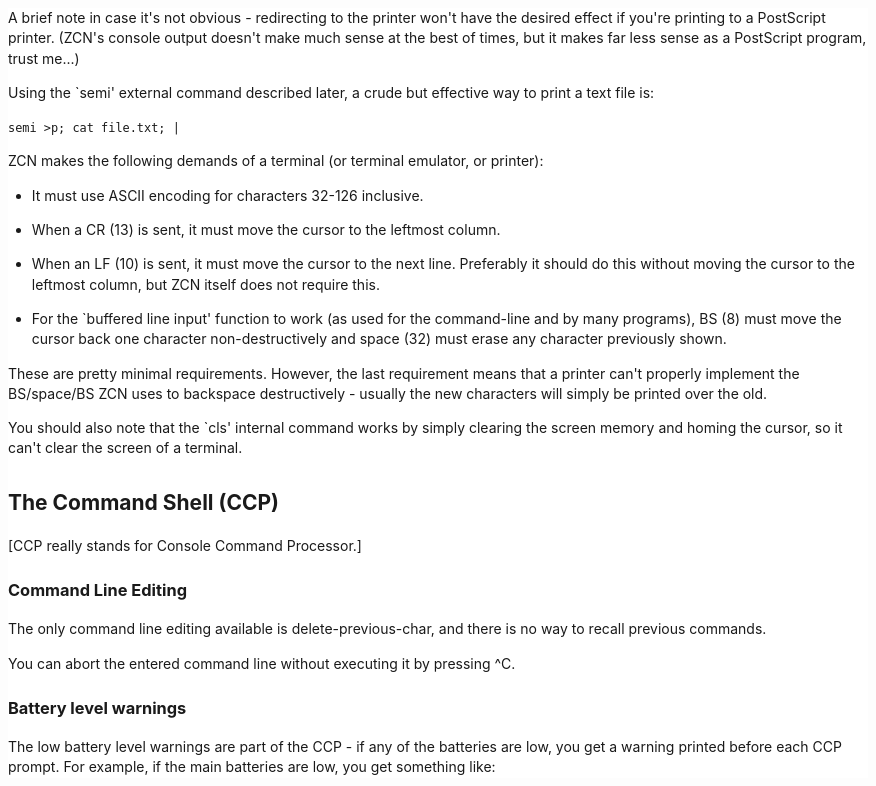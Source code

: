 A brief note in case it's not obvious - redirecting to the printer
won't have the desired effect if you're printing to a PostScript
printer. (ZCN's console output doesn't make much sense at the best of
times, but it makes far less sense as a PostScript program, trust
me...)

Using the `semi' external command described later, a crude but
effective way to print a text file is:

	semi >p; cat file.txt; |

ZCN makes the following demands of a terminal (or terminal emulator,
or printer):

- It must use ASCII encoding for characters 32-126 inclusive.

- When a CR (13) is sent, it must move the cursor to the leftmost
  column.

- When an LF (10) is sent, it must move the cursor to the next line.
  Preferably it should do this without moving the cursor to the leftmost
  column, but ZCN itself does not require this.

- For the `buffered line input' function to work (as used for the
  command-line and by many programs), BS (8) must move the cursor back
  one character non-destructively and space (32) must erase any
  character previously shown.

These are pretty minimal requirements. However, the last requirement
means that a printer can't properly implement the BS/space/BS ZCN uses
to backspace destructively - usually the new characters will simply be
printed over the old.

You should also note that the `cls' internal command works by simply
clearing the screen memory and homing the cursor, so it can't clear
the screen of a terminal.


## The Command Shell (CCP)

[CCP really stands for Console Command Processor.]

### Command Line Editing

The only command line editing available is delete-previous-char, and
there is no way to recall previous commands.

You can abort the entered command line without executing it by
pressing ^C.


### Battery level warnings

The low battery level warnings are part of the CCP - if any of the
batteries are low, you get a warning printed before each CCP prompt.
For example, if the main batteries are low, you get something like:
